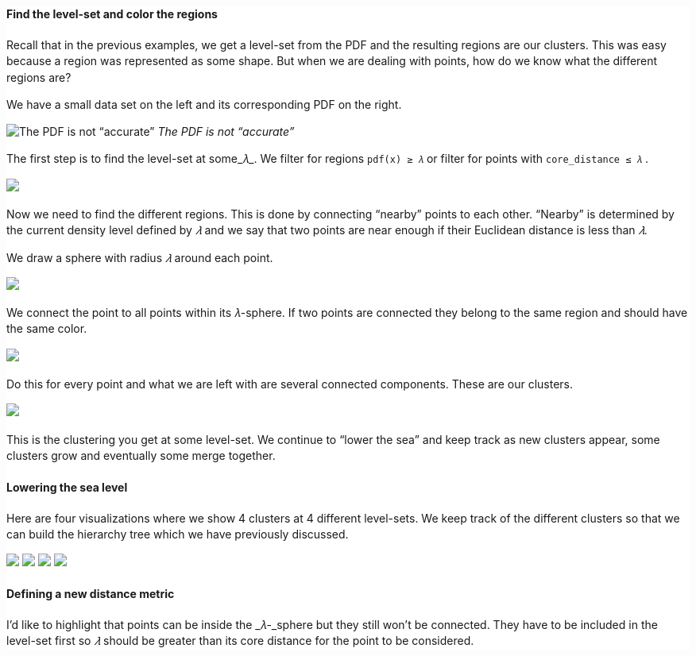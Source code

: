 #### Find the level-set and color the regions

Recall that in the previous examples, we get a level-set from the PDF and the resulting regions are our clusters. This was easy because a region was represented as some shape. But when we are dealing with points, how do we know what the different regions are?

We have a small data set on the left and its corresponding PDF on the right.

![The PDF is not “accurate”](https://cdn-images-1.medium.com/max/800/1*yOzW8Z2GTsgpr4VqhaBL7Q.png)
*The PDF is not “accurate”*

The first step is to find the level-set at some_𝜆_. We filter for regions `pdf(x) ≥ 𝜆` or filter for points with `core_distance ≤ 𝜆` .

![](https://cdn-images-1.medium.com/max/800/1*_xjGOqczwUNWcF5ZjUTaeg.png)

Now we need to find the different regions. This is done by connecting “nearby” points to each other. “Nearby” is determined by the current density level defined by _𝜆_ and we say that two points are near enough if their Euclidean distance is less than _𝜆._

We draw a sphere with radius _𝜆_ around each point.

![](https://cdn-images-1.medium.com/max/800/1*zSFhV6nn1lWVU7xEyDXXsw.png)

We connect the point to all points within its 𝜆-sphere. If two points are connected they belong to the same region and should have the same color.

![](https://cdn-images-1.medium.com/max/800/1*zjZXxMyzso5nHAkK51KmWQ.png)

Do this for every point and what we are left with are several connected components. These are our clusters.

![](https://cdn-images-1.medium.com/max/800/1*Wa8Eb7rXSsXmaiLchqptbA.png)

This is the clustering you get at some level-set. We continue to “lower the sea” and keep track as new clusters appear, some clusters grow and eventually some merge together.

#### Lowering the sea level

Here are four visualizations where we show 4 clusters at 4 different level-sets. We keep track of the different clusters so that we can build the hierarchy tree which we have previously discussed.

![](https://cdn-images-1.medium.com/max/800/1*UT2qWJOD3nKf4N-IQPulUw.png)
![](https://cdn-images-1.medium.com/max/800/1*lXzGZAETjpOwtj5Lbb2o3Q.png)
![](https://cdn-images-1.medium.com/max/800/1*Y07eE6ByvPBekB5NreD-Yw.png)
![](https://cdn-images-1.medium.com/max/800/1*PcZ77cv00XTA590C_jJOfQ.png)

#### Defining a new distance metric

I’d like to highlight that points can be inside the _𝜆-_sphere but they still won’t be connected. They have to be included in the level-set first so _𝜆_ should be greater than its core distance for the point to be considered.

